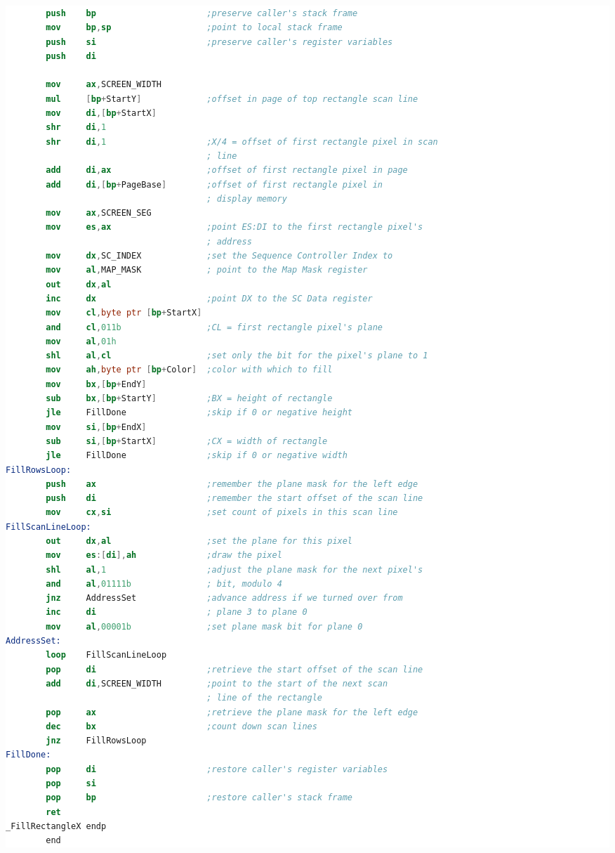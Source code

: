 ```nasm
        push    bp                      ;preserve caller's stack frame
        mov     bp,sp                   ;point to local stack frame
        push    si                      ;preserve caller's register variables
        push    di

        mov     ax,SCREEN_WIDTH
        mul     [bp+StartY]             ;offset in page of top rectangle scan line
        mov     di,[bp+StartX]
        shr     di,1
        shr     di,1                    ;X/4 = offset of first rectangle pixel in scan
                                        ; line
        add     di,ax                   ;offset of first rectangle pixel in page
        add     di,[bp+PageBase]        ;offset of first rectangle pixel in
                                        ; display memory
        mov     ax,SCREEN_SEG
        mov     es,ax                   ;point ES:DI to the first rectangle pixel's
                                        ; address
        mov     dx,SC_INDEX             ;set the Sequence Controller Index to
        mov     al,MAP_MASK             ; point to the Map Mask register
        out     dx,al
        inc     dx                      ;point DX to the SC Data register
        mov     cl,byte ptr [bp+StartX]
        and     cl,011b                 ;CL = first rectangle pixel's plane
        mov     al,01h
        shl     al,cl                   ;set only the bit for the pixel's plane to 1
        mov     ah,byte ptr [bp+Color]  ;color with which to fill
        mov     bx,[bp+EndY]
        sub     bx,[bp+StartY]          ;BX = height of rectangle
        jle     FillDone                ;skip if 0 or negative height
        mov     si,[bp+EndX]
        sub     si,[bp+StartX]          ;CX = width of rectangle
        jle     FillDone                ;skip if 0 or negative width
FillRowsLoop:
        push    ax                      ;remember the plane mask for the left edge
        push    di                      ;remember the start offset of the scan line
        mov     cx,si                   ;set count of pixels in this scan line
FillScanLineLoop:
        out     dx,al                   ;set the plane for this pixel
        mov     es:[di],ah              ;draw the pixel
        shl     al,1                    ;adjust the plane mask for the next pixel's
        and     al,01111b               ; bit, modulo 4
        jnz     AddressSet              ;advance address if we turned over from
        inc     di                      ; plane 3 to plane 0
        mov     al,00001b               ;set plane mask bit for plane 0
AddressSet:
        loop    FillScanLineLoop
        pop     di                      ;retrieve the start offset of the scan line
        add     di,SCREEN_WIDTH         ;point to the start of the next scan
                                        ; line of the rectangle
        pop     ax                      ;retrieve the plane mask for the left edge
        dec     bx                      ;count down scan lines
        jnz     FillRowsLoop
FillDone:
        pop     di                      ;restore caller's register variables
        pop     si
        pop     bp                      ;restore caller's stack frame
        ret
_FillRectangleX endp
        end
```
